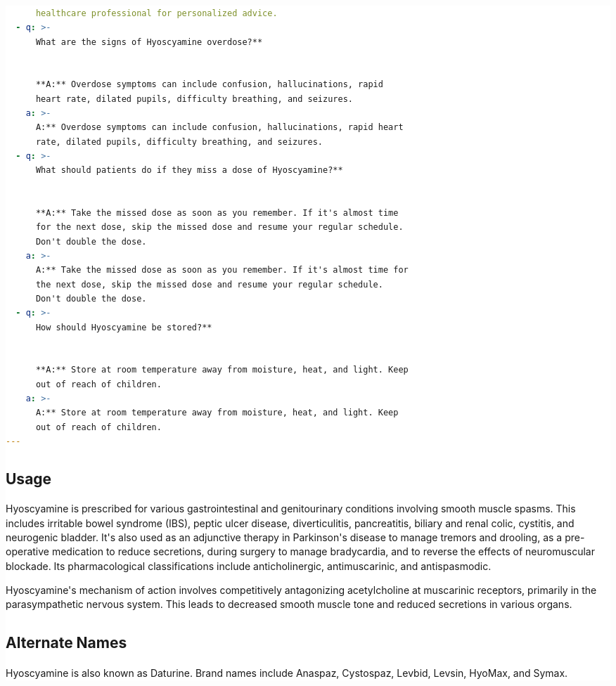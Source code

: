 ```yaml
      healthcare professional for personalized advice.
  - q: >-
      What are the signs of Hyoscyamine overdose?**


      **A:** Overdose symptoms can include confusion, hallucinations, rapid
      heart rate, dilated pupils, difficulty breathing, and seizures.
    a: >-
      A:** Overdose symptoms can include confusion, hallucinations, rapid heart
      rate, dilated pupils, difficulty breathing, and seizures.
  - q: >-
      What should patients do if they miss a dose of Hyoscyamine?**


      **A:** Take the missed dose as soon as you remember. If it's almost time
      for the next dose, skip the missed dose and resume your regular schedule.
      Don't double the dose.
    a: >-
      A:** Take the missed dose as soon as you remember. If it's almost time for
      the next dose, skip the missed dose and resume your regular schedule.
      Don't double the dose.
  - q: >-
      How should Hyoscyamine be stored?**


      **A:** Store at room temperature away from moisture, heat, and light. Keep
      out of reach of children.
    a: >-
      A:** Store at room temperature away from moisture, heat, and light. Keep
      out of reach of children.
---
```

## **Usage**

Hyoscyamine is prescribed for various gastrointestinal and genitourinary conditions involving smooth muscle spasms. This includes irritable bowel syndrome (IBS), peptic ulcer disease, diverticulitis, pancreatitis, biliary and renal colic, cystitis, and neurogenic bladder.  It's also used as an adjunctive therapy in Parkinson's disease to manage tremors and drooling, as a pre-operative medication to reduce secretions, during surgery to manage bradycardia, and to reverse the effects of neuromuscular blockade.  Its pharmacological classifications include anticholinergic, antimuscarinic, and antispasmodic.

Hyoscyamine's mechanism of action involves competitively antagonizing acetylcholine at muscarinic receptors, primarily in the parasympathetic nervous system. This leads to decreased smooth muscle tone and reduced secretions in various organs.

## **Alternate Names**

Hyoscyamine is also known as Daturine. Brand names include Anaspaz, Cystospaz, Levbid, Levsin, HyoMax, and Symax.
